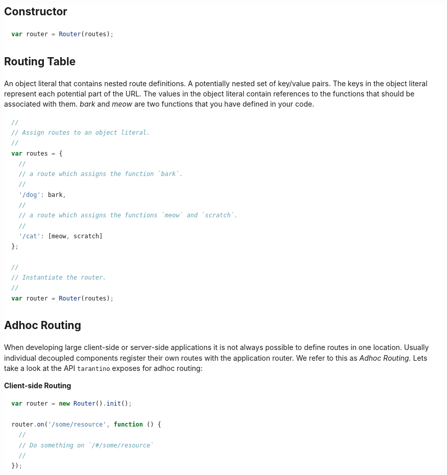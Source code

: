 ## Constructor

``` js
  var router = Router(routes);
```

## Routing Table

An object literal that contains nested route definitions. A potentially nested
set of key/value pairs. The keys in the object literal represent each potential
part of the URL. The values in the object literal contain references to the
functions that should be associated with them. *bark* and *meow* are two
functions that you have defined in your code.

``` js
  //
  // Assign routes to an object literal.
  //
  var routes = {
    //
    // a route which assigns the function `bark`.
    //
    '/dog': bark,
    //
    // a route which assigns the functions `meow` and `scratch`.
    //
    '/cat': [meow, scratch]
  };

  //
  // Instantiate the router.
  //
  var router = Router(routes);
```

## Adhoc Routing

When developing large client-side or server-side applications it is not always
possible to define routes in one location. Usually individual decoupled
components register their own routes with the application router. We refer to
this as _Adhoc Routing._ Lets take a look at the API `tarantino` exposes for
adhoc routing:

**Client-side Routing**

``` js
  var router = new Router().init();

  router.on('/some/resource', function () {
    //
    // Do something on `/#/some/resource`
    //
  });
```


[0]: http://github.com/CodeYellowBV/tarantino
[1]: https://github.com/CodeYellowBV/tarantino/blob/master/build/tarantino.min.js
[2]: http://github.com/flatiron/flatiron
[3]: http://github.com/flatiron/union
